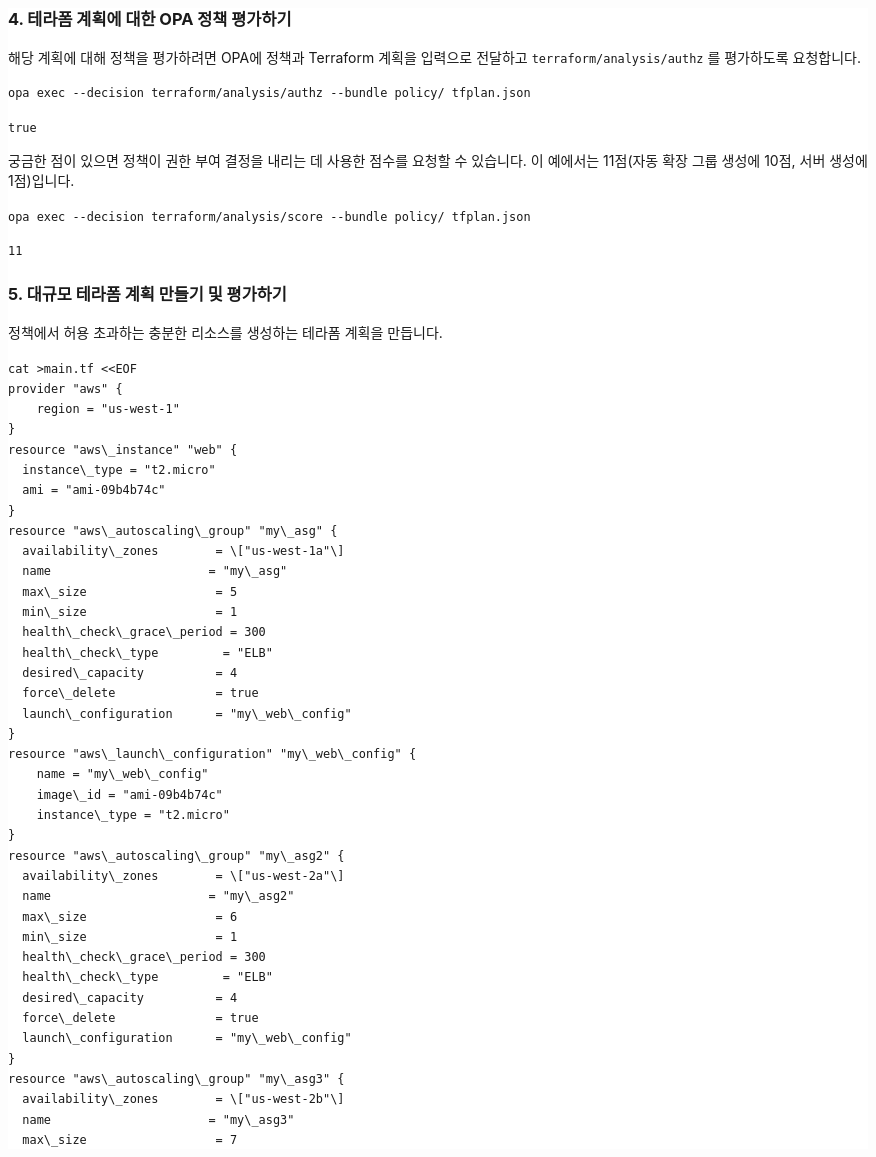 ### 4\. 테라폼 계획에 대한 OPA 정책 평가하기

해당 계획에 대해 정책을 평가하려면 OPA에 정책과 Terraform 계획을 입력으로 전달하고 `terraform/analysis/authz` 를 평가하도록 요청합니다.

```
opa exec --decision terraform/analysis/authz --bundle policy/ tfplan.json

```

```
true
```

궁금한 점이 있으면 정책이 권한 부여 결정을 내리는 데 사용한 점수를 요청할 수 있습니다. 이 예에서는 11점(자동 확장 그룹 생성에 10점, 서버 생성에 1점)입니다.

```
opa exec --decision terraform/analysis/score --bundle policy/ tfplan.json

```

```
11
```

### 5\. 대규모 테라폼 계획 만들기 및 평가하기

정책에서 허용 초과하는 충분한 리소스를 생성하는 테라폼 계획을 만듭니다.

```
cat >main.tf <<EOF
provider "aws" {
    region = "us-west-1"
}
resource "aws\_instance" "web" {
  instance\_type = "t2.micro"
  ami = "ami-09b4b74c"
}
resource "aws\_autoscaling\_group" "my\_asg" {
  availability\_zones        = \["us-west-1a"\]
  name                      = "my\_asg"
  max\_size                  = 5
  min\_size                  = 1
  health\_check\_grace\_period = 300
  health\_check\_type         = "ELB"
  desired\_capacity          = 4
  force\_delete              = true
  launch\_configuration      = "my\_web\_config"
}
resource "aws\_launch\_configuration" "my\_web\_config" {
    name = "my\_web\_config"
    image\_id = "ami-09b4b74c"
    instance\_type = "t2.micro"
}
resource "aws\_autoscaling\_group" "my\_asg2" {
  availability\_zones        = \["us-west-2a"\]
  name                      = "my\_asg2"
  max\_size                  = 6
  min\_size                  = 1
  health\_check\_grace\_period = 300
  health\_check\_type         = "ELB"
  desired\_capacity          = 4
  force\_delete              = true
  launch\_configuration      = "my\_web\_config"
}
resource "aws\_autoscaling\_group" "my\_asg3" {
  availability\_zones        = \["us-west-2b"\]
  name                      = "my\_asg3"
  max\_size                  = 7
```